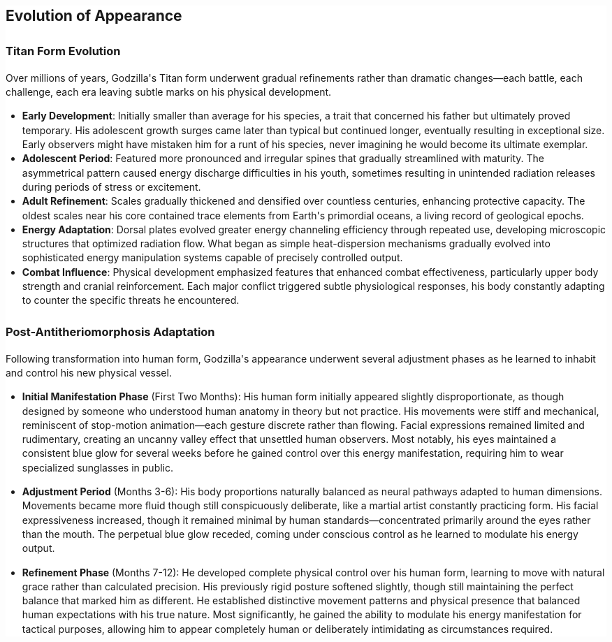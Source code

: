 ## Evolution of Appearance

### Titan Form Evolution

Over millions of years, Godzilla's Titan form underwent gradual refinements rather than dramatic changes—each battle, each challenge, each era leaving subtle marks on his physical development.

- **Early Development**: Initially smaller than average for his species, a trait that concerned his father but ultimately proved temporary. His adolescent growth surges came later than typical but continued longer, eventually resulting in exceptional size. Early observers might have mistaken him for a runt of his species, never imagining he would become its ultimate exemplar.
- **Adolescent Period**: Featured more pronounced and irregular spines that gradually streamlined with maturity. The asymmetrical pattern caused energy discharge difficulties in his youth, sometimes resulting in unintended radiation releases during periods of stress or excitement.
- **Adult Refinement**: Scales gradually thickened and densified over countless centuries, enhancing protective capacity. The oldest scales near his core contained trace elements from Earth's primordial oceans, a living record of geological epochs.
- **Energy Adaptation**: Dorsal plates evolved greater energy channeling efficiency through repeated use, developing microscopic structures that optimized radiation flow. What began as simple heat-dispersion mechanisms gradually evolved into sophisticated energy manipulation systems capable of precisely controlled output.
- **Combat Influence**: Physical development emphasized features that enhanced combat effectiveness, particularly upper body strength and cranial reinforcement. Each major conflict triggered subtle physiological responses, his body constantly adapting to counter the specific threats he encountered.

### Post-Antitheriomorphosis Adaptation

Following transformation into human form, Godzilla's appearance underwent several adjustment phases as he learned to inhabit and control his new physical vessel.

- **Initial Manifestation Phase** (First Two Months):
  His human form initially appeared slightly disproportionate, as though designed by someone who understood human anatomy in theory but not practice. His movements were stiff and mechanical, reminiscent of stop-motion animation—each gesture discrete rather than flowing. Facial expressions remained limited and rudimentary, creating an uncanny valley effect that unsettled human observers. Most notably, his eyes maintained a consistent blue glow for several weeks before he gained control over this energy manifestation, requiring him to wear specialized sunglasses in public.

- **Adjustment Period** (Months 3-6):
  His body proportions naturally balanced as neural pathways adapted to human dimensions. Movements became more fluid though still conspicuously deliberate, like a martial artist constantly practicing form. His facial expressiveness increased, though it remained minimal by human standards—concentrated primarily around the eyes rather than the mouth. The perpetual blue glow receded, coming under conscious control as he learned to modulate his energy output.

- **Refinement Phase** (Months 7-12):
  He developed complete physical control over his human form, learning to move with natural grace rather than calculated precision. His previously rigid posture softened slightly, though still maintaining the perfect balance that marked him as different. He established distinctive movement patterns and physical presence that balanced human expectations with his true nature. Most significantly, he gained the ability to modulate his energy manifestation for tactical purposes, allowing him to appear completely human or deliberately intimidating as circumstances required.
